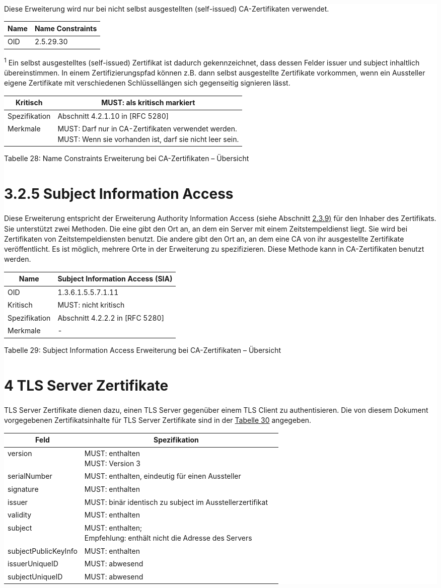 Diese Erweiterung wird nur bei nicht selbst ausgestellten (self-issued) CA-Zertifikaten verwendet.

| Name | Name Constraints |
|------|------------------|
| OID  | 2.5.29.30        |

<span id="page-23-2"></span><sup>1</sup> Ein selbst ausgestelltes (self-issued) Zertifikat ist dadurch gekennzeichnet, dass dessen Felder issuer und subject inhaltlich übereinstimmen. In einem Zertifizierungspfad können z.B. dann selbst ausgestellte Zertifikate vorkommen, wenn ein Aussteller eigene Zertifikate mit verschiedenen Schlüssellängen sich gegenseitig signieren lässt.

| Kritisch      | MUST: als kritisch markiert                                                                                    |
|---------------|----------------------------------------------------------------------------------------------------------------|
| Spezifikation | Abschnitt 4.2.1.10 in [RFC 5280]                                                                               |
| Merkmale      | MUST: Darf nur in CA-Zertifikaten verwendet werden.<br>MUST: Wenn sie vorhanden ist, darf sie nicht leer sein. |

Tabelle 28: Name Constraints Erweiterung bei CA-Zertifikaten – Übersicht

# <span id="page-24-0"></span>3.2.5 Subject Information Access

Diese Erweiterung entspricht der Erweiterung Authority Information Access (siehe Abschnitt [2.3.9\)](#page-17-1) für den Inhaber des Zertifikats. Sie unterstützt zwei Methoden. Die eine gibt den Ort an, an dem ein Server mit einem Zeitstempeldienst liegt. Sie wird bei Zertifikaten von Zeitstempeldiensten benutzt. Die andere gibt den Ort an, an dem eine CA von ihr ausgestellte Zertifikate veröffentlicht. Es ist möglich, mehrere Orte in der Erweiterung zu spezifizieren. Diese Methode kann in CA-Zertifikaten benutzt werden.

| Name          | Subject Information Access (SIA) |
|---------------|----------------------------------|
| OID           | 1.3.6.1.5.5.7.1.11               |
| Kritisch      | MUST: nicht kritisch             |
| Spezifikation | Abschnitt 4.2.2.2 in [RFC 5280]  |
| Merkmale      | -                                |

Tabelle 29: Subject Information Access Erweiterung bei CA-Zertifikaten – Übersicht

# <span id="page-25-0"></span>4 TLS Server Zertifikate

TLS Server Zertifikate dienen dazu, einen TLS Server gegenüber einem TLS Client zu authentisieren. Die von diesem Dokument vorgegebenen Zertifikatsinhalte für TLS Server Zertifikate sind in der [Tabelle 30](#page-25-2) angegeben.

| Feld                         | Spezifikation                                                         |                                                 |
|------------------------------|-----------------------------------------------------------------------|-------------------------------------------------|
| version                      | MUST: enthalten<br>MUST: Version 3                                    |                                                 |
| serialNumber                 | MUST: enthalten, eindeutig für einen Aussteller                       |                                                 |
| signature                    | MUST: enthalten                                                       |                                                 |
| issuer                       | MUST: binär identisch zu subject im Ausstellerzertifikat              |                                                 |
| validity                     | MUST: enthalten                                                       |                                                 |
| subject                      | MUST: enthalten;<br>Empfehlung: enthält nicht die Adresse des Servers |                                                 |
| subjectPublicKeyInfo         | MUST: enthalten                                                       |                                                 |
| issuerUniqueID               | MUST: abwesend                                                        |                                                 |
| subjectUniqueID              | MUST: abwesend                                                        |                                                 |